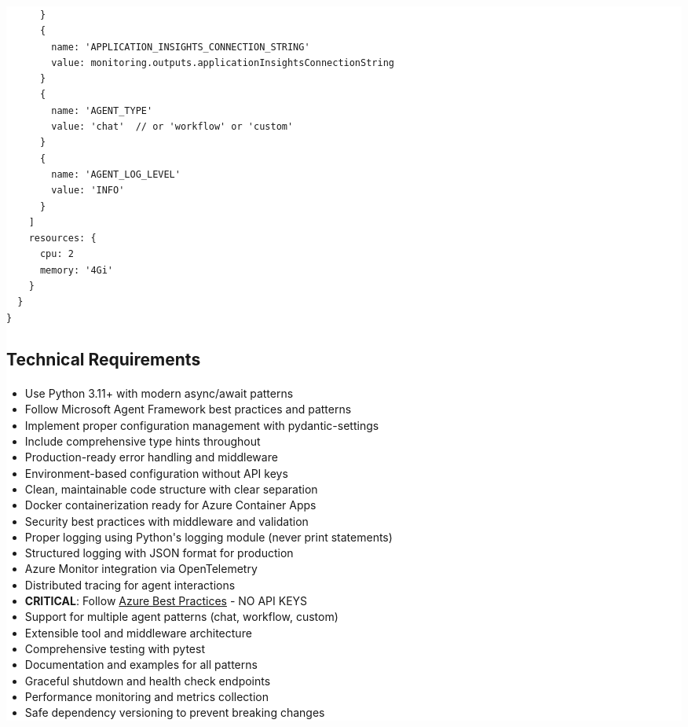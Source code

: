 ```bicep
      }
      {
        name: 'APPLICATION_INSIGHTS_CONNECTION_STRING'
        value: monitoring.outputs.applicationInsightsConnectionString
      }
      {
        name: 'AGENT_TYPE'
        value: 'chat'  // or 'workflow' or 'custom'
      }
      {
        name: 'AGENT_LOG_LEVEL'
        value: 'INFO'
      }
    ]
    resources: {
      cpu: 2
      memory: '4Gi'
    }
  }
}
```

## Technical Requirements

- Use Python 3.11+ with modern async/await patterns
- Follow Microsoft Agent Framework best practices and patterns
- Implement proper configuration management with pydantic-settings
- Include comprehensive type hints throughout
- Production-ready error handling and middleware
- Environment-based configuration without API keys
- Clean, maintainable code structure with clear separation
- Docker containerization ready for Azure Container Apps
- Security best practices with middleware and validation
- Proper logging using Python's logging module (never print statements)
- Structured logging with JSON format for production
- Azure Monitor integration via OpenTelemetry
- Distributed tracing for agent interactions
- **CRITICAL**: Follow [Azure Best Practices](../azure-bestpractices.md) - NO API KEYS
- Support for multiple agent patterns (chat, workflow, custom)
- Extensible tool and middleware architecture
- Comprehensive testing with pytest
- Documentation and examples for all patterns
- Graceful shutdown and health check endpoints
- Performance monitoring and metrics collection
- Safe dependency versioning to prevent breaking changes